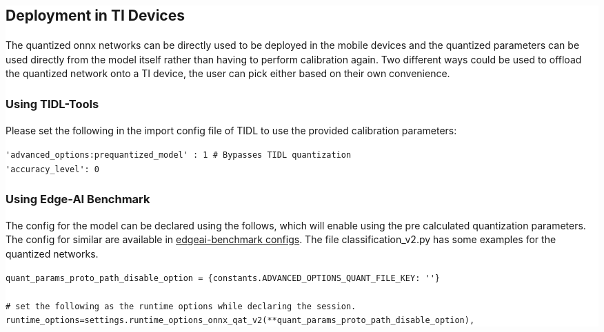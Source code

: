 

## Deployment in TI Devices

The quantized onnx networks can be directly used to be deployed in the mobile devices and the quantized parameters can be used directly from the model itself rather than having to perform calibration again. Two different ways could be used to offload the quantized network onto a TI device, the user can pick either based on their own convenience. 



### Using TIDL-Tools

Please set the following in the import config file of TIDL to use the provided calibration parameters: <br>
```
'advanced_options:prequantized_model' : 1 # Bypasses TIDL quantization
'accuracy_level': 0 
```

### Using Edge-AI Benchmark

The config for the model can be declared using the follows, which will enable using the pre calculated quantization parameters. The config for similar are available in [edgeai-benchmark configs](../../../edgeai-benchmark/configs). The file classification_v2.py has some examples for the quantized networks. 

```
quant_params_proto_path_disable_option = {constants.ADVANCED_OPTIONS_QUANT_FILE_KEY: ''}

# set the following as the runtime options while declaring the session. 
runtime_options=settings.runtime_options_onnx_qat_v2(**quant_params_proto_path_disable_option),
```

